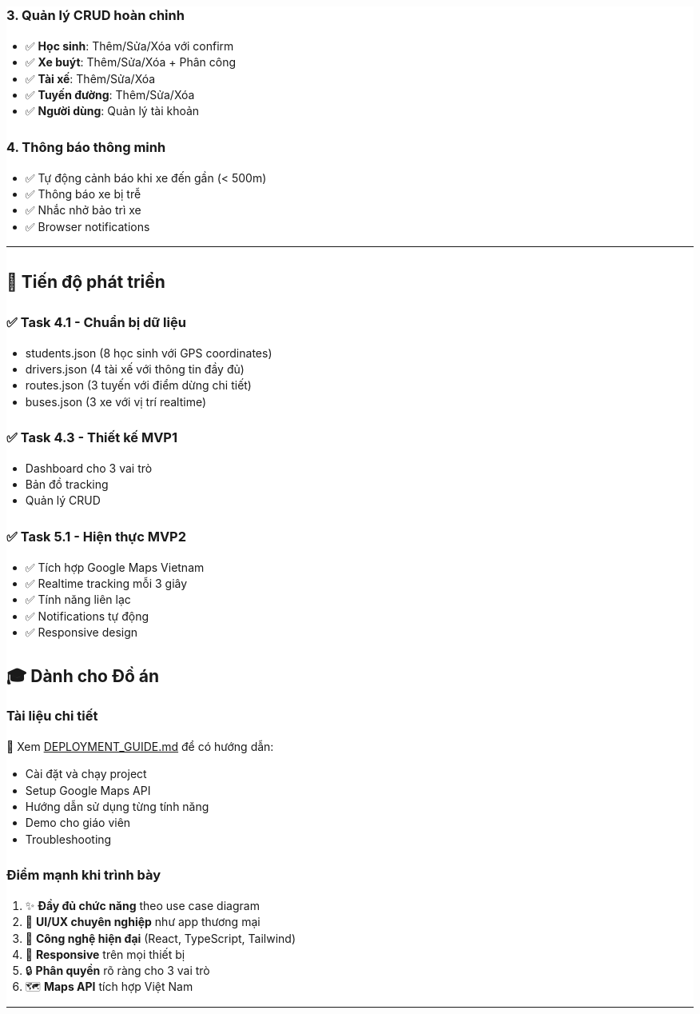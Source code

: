 ### 3. Quản lý CRUD hoàn chỉnh
- ✅ **Học sinh**: Thêm/Sửa/Xóa với confirm
- ✅ **Xe buýt**: Thêm/Sửa/Xóa + Phân công
- ✅ **Tài xế**: Thêm/Sửa/Xóa
- ✅ **Tuyến đường**: Thêm/Sửa/Xóa
- ✅ **Người dùng**: Quản lý tài khoản

### 4. Thông báo thông minh
- ✅ Tự động cảnh báo khi xe đến gần (< 500m)
- ✅ Thông báo xe bị trễ
- ✅ Nhắc nhở bảo trì xe
- ✅ Browser notifications

---

## 📝 Tiến độ phát triển

### ✅ Task 4.1 - Chuẩn bị dữ liệu
- students.json (8 học sinh với GPS coordinates)
- drivers.json (4 tài xế với thông tin đầy đủ)
- routes.json (3 tuyến với điểm dừng chi tiết)
- buses.json (3 xe với vị trí realtime)

### ✅ Task 4.3 - Thiết kế MVP1
- Dashboard cho 3 vai trò
- Bản đồ tracking
- Quản lý CRUD

### ✅ Task 5.1 - Hiện thực MVP2
- ✅ Tích hợp Google Maps Vietnam
- ✅ Realtime tracking mỗi 3 giây
- ✅ Tính năng liên lạc
- ✅ Notifications tự động
- ✅ Responsive design

## 🎓 Dành cho Đồ án

### Tài liệu chi tiết
📖 Xem [DEPLOYMENT_GUIDE.md](./DEPLOYMENT_GUIDE.md) để có hướng dẫn:
- Cài đặt và chạy project
- Setup Google Maps API
- Hướng dẫn sử dụng từng tính năng
- Demo cho giáo viên
- Troubleshooting

### Điểm mạnh khi trình bày
1. ✨ **Đầy đủ chức năng** theo use case diagram
2. 🎨 **UI/UX chuyên nghiệp** như app thương mại
3. 🚀 **Công nghệ hiện đại** (React, TypeScript, Tailwind)
4. 📱 **Responsive** trên mọi thiết bị
5. 🔒 **Phân quyền** rõ ràng cho 3 vai trò
6. 🗺️ **Maps API** tích hợp Việt Nam

---